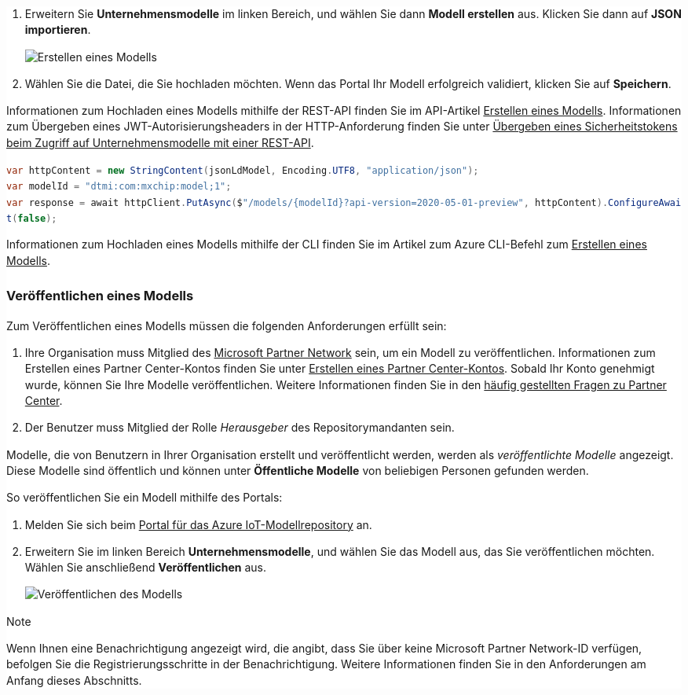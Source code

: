 1. Erweitern Sie **Unternehmensmodelle** im linken Bereich, und wählen Sie dann **Modell erstellen** aus. Klicken Sie dann auf **JSON importieren**.

    ![Erstellen eines Modells](./media/concepts-model-repository/create-model.png)

1. Wählen Sie die Datei, die Sie hochladen möchten. Wenn das Portal Ihr Modell erfolgreich validiert, klicken Sie auf **Speichern**.

Informationen zum Hochladen eines Modells mithilfe der REST-API finden Sie im API-Artikel [Erstellen eines Modells](https://docs.microsoft.com/rest/api/iothub/digitaltwinmodelrepositoryservice/createorupdateasync/createorupdateasync). Informationen zum Übergeben eines JWT-Autorisierungsheaders in der HTTP-Anforderung finden Sie unter [Übergeben eines Sicherheitstokens beim Zugriff auf Unternehmensmodelle mit einer REST-API](#passing-a-security-token-when-accessing-company-models-with-a-rest-api).

```csharp
var httpContent = new StringContent(jsonLdModel, Encoding.UTF8, "application/json");
var modelId = "dtmi:com:mxchip:model;1";
var response = await httpClient.PutAsync($"/models/{modelId}?api-version=2020-05-01-preview", httpContent).ConfigureAwait(false);
```

Informationen zum Hochladen eines Modells mithilfe der CLI finden Sie im Artikel zum Azure CLI-Befehl zum [Erstellen eines Modells](https://docs.microsoft.com/cli/azure/ext/azure-iot/iot/pnp/model?view=azure-cli-latest#ext-azure-iot-az-iot-pnp-model-create).

### <a name="publish-a-model"></a>Veröffentlichen eines Modells

Zum Veröffentlichen eines Modells müssen die folgenden Anforderungen erfüllt sein:

1. Ihre Organisation muss Mitglied des [Microsoft Partner Network](https://docs.microsoft.com/partner-center/) sein, um ein Modell zu veröffentlichen. Informationen zum Erstellen eines Partner Center-Kontos finden Sie unter [Erstellen eines Partner Center-Kontos](https://docs.microsoft.com/partner-center/mpn-create-a-partner-center-account). Sobald Ihr Konto genehmigt wurde, können Sie Ihre Modelle veröffentlichen. Weitere Informationen finden Sie in den [häufig gestellten Fragen zu Partner Center](https://support.microsoft.com/help/4340639/partner-center-account-faqs).

2. Der Benutzer muss Mitglied der Rolle *Herausgeber* des Repositorymandanten sein.

Modelle, die von Benutzern in Ihrer Organisation erstellt und veröffentlicht werden, werden als *veröffentlichte Modelle* angezeigt. Diese Modelle sind öffentlich und können unter **Öffentliche Modelle** von beliebigen Personen gefunden werden.

So veröffentlichen Sie ein Modell mithilfe des Portals:

1. Melden Sie sich beim [Portal für das Azure IoT-Modellrepository](https://aka.ms/iotmodelrepo) an.

2. Erweitern Sie im linken Bereich **Unternehmensmodelle**, und wählen Sie das Modell aus, das Sie veröffentlichen möchten. Wählen Sie anschließend **Veröffentlichen** aus.

    ![Veröffentlichen des Modells](./media/concepts-model-repository/publish-model.png)

> [!NOTE]
> Wenn Ihnen eine Benachrichtigung angezeigt wird, die angibt, dass Sie über keine Microsoft Partner Network-ID verfügen, befolgen Sie die Registrierungsschritte in der Benachrichtigung. Weitere Informationen finden Sie in den Anforderungen am Anfang dieses Abschnitts.
